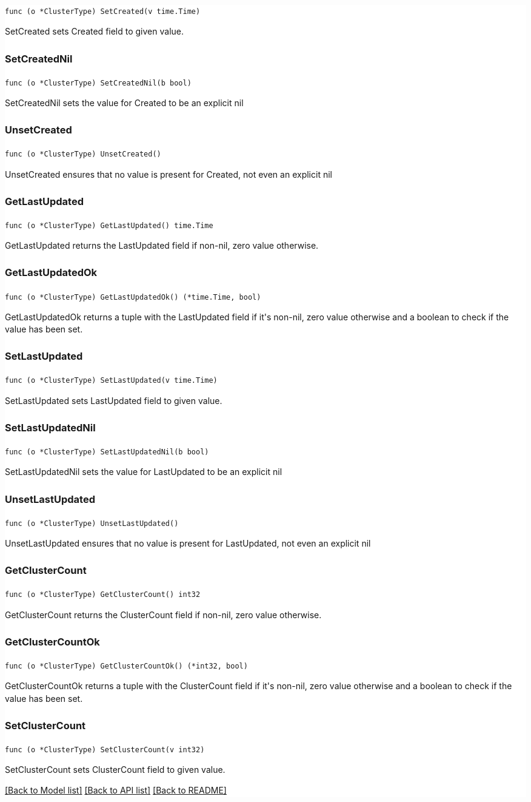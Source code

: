 `func (o *ClusterType) SetCreated(v time.Time)`

SetCreated sets Created field to given value.


### SetCreatedNil

`func (o *ClusterType) SetCreatedNil(b bool)`

 SetCreatedNil sets the value for Created to be an explicit nil

### UnsetCreated
`func (o *ClusterType) UnsetCreated()`

UnsetCreated ensures that no value is present for Created, not even an explicit nil
### GetLastUpdated

`func (o *ClusterType) GetLastUpdated() time.Time`

GetLastUpdated returns the LastUpdated field if non-nil, zero value otherwise.

### GetLastUpdatedOk

`func (o *ClusterType) GetLastUpdatedOk() (*time.Time, bool)`

GetLastUpdatedOk returns a tuple with the LastUpdated field if it's non-nil, zero value otherwise
and a boolean to check if the value has been set.

### SetLastUpdated

`func (o *ClusterType) SetLastUpdated(v time.Time)`

SetLastUpdated sets LastUpdated field to given value.


### SetLastUpdatedNil

`func (o *ClusterType) SetLastUpdatedNil(b bool)`

 SetLastUpdatedNil sets the value for LastUpdated to be an explicit nil

### UnsetLastUpdated
`func (o *ClusterType) UnsetLastUpdated()`

UnsetLastUpdated ensures that no value is present for LastUpdated, not even an explicit nil
### GetClusterCount

`func (o *ClusterType) GetClusterCount() int32`

GetClusterCount returns the ClusterCount field if non-nil, zero value otherwise.

### GetClusterCountOk

`func (o *ClusterType) GetClusterCountOk() (*int32, bool)`

GetClusterCountOk returns a tuple with the ClusterCount field if it's non-nil, zero value otherwise
and a boolean to check if the value has been set.

### SetClusterCount

`func (o *ClusterType) SetClusterCount(v int32)`

SetClusterCount sets ClusterCount field to given value.



[[Back to Model list]](../README.md#documentation-for-models) [[Back to API list]](../README.md#documentation-for-api-endpoints) [[Back to README]](../README.md)


